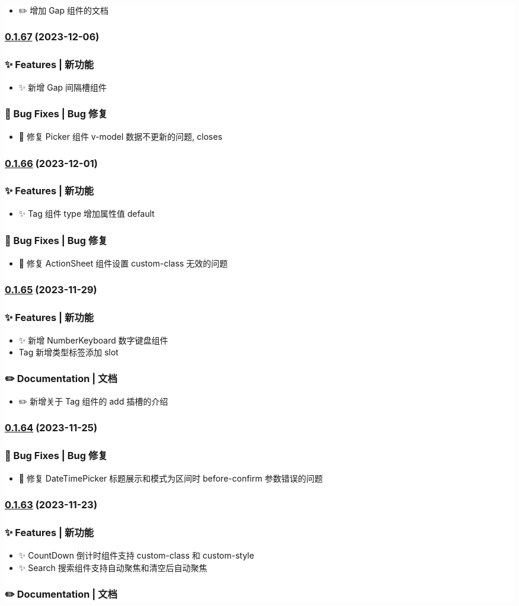 - ✏️ 增加 Gap 组件的文档

### [0.1.67](https://github.com/zhangyao1990/elegant-wui-uni/compare/v0.1.66...v0.1.67) (2023-12-06)

### ✨ Features | 新功能

- ✨ 新增 Gap 间隔槽组件

### 🐛 Bug Fixes | Bug 修复

- 🐛 修复 Picker 组件 v-model 数据不更新的问题, closes

### [0.1.66](https://github.com/zhangyao1990/elegant-wui-uni/compare/v0.1.65...v0.1.66) (2023-12-01)

### ✨ Features | 新功能

- ✨ Tag 组件 type 增加属性值 default

### 🐛 Bug Fixes | Bug 修复

- 🐛 修复 ActionSheet 组件设置 custom-class 无效的问题

### [0.1.65](https://github.com/zhangyao1990/elegant-wui-uni/compare/v0.1.64...v0.1.65) (2023-11-29)

### ✨ Features | 新功能

- ✨ 新增 NumberKeyboard 数字键盘组件
- Tag 新增类型标签添加 slot

### ✏️ Documentation | 文档

- ✏️ 新增关于 Tag 组件的 add 插槽的介绍

### [0.1.64](https://github.com/zhangyao1990/elegant-wui-uni/compare/v0.1.63...v0.1.64) (2023-11-25)

### 🐛 Bug Fixes | Bug 修复

- 🐛 修复 DateTimePicker 标题展示和模式为区间时 before-confirm 参数错误的问题

### [0.1.63](https://github.com/zhangyao1990/elegant-wui-uni/compare/v0.1.62...v0.1.63) (2023-11-23)

### ✨ Features | 新功能

- ✨ CountDown 倒计时组件支持 custom-class 和 custom-style
- ✨ Search 搜索组件支持自动聚焦和清空后自动聚焦

### ✏️ Documentation | 文档
